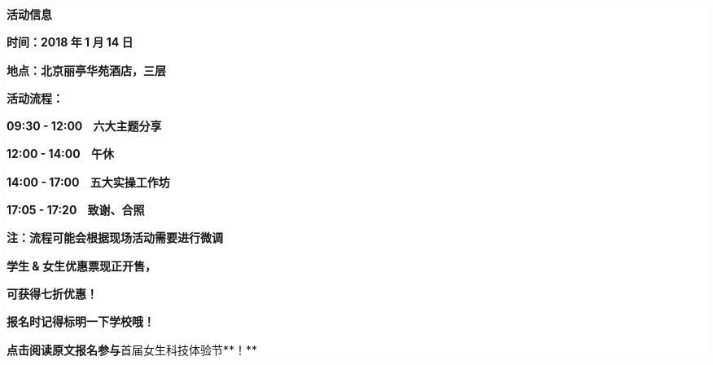 ****活动信息**** 

**<inherit><inherit>时间：2018 年 1 月 14 日</inherit></inherit>**

**<inherit>地点：北京丽亭华苑酒店，三层</inherit>**

**<inherit>**活动流程：**</inherit>**

**<inherit>09:30 - 12:00    六大主题分享</inherit>**

**<inherit>12:00 - 14:00    午休</inherit>**

**<inherit>14:00 - 17:00    五大实操工作坊</inherit>**

**17:05 - 17:20    致谢、合照**

**注：流程可能会根据现场活动需要进行微调** 

**<inherit><inherit>**学生 & 女生优惠票现正开售，**</inherit></inherit>**

**<inherit>**可获得七折优惠！**</inherit>**

**<inherit>报名时记得标明一下学校哦！</inherit>**

**点击******阅读原文******报名参与**首届女生科技体验节**！**